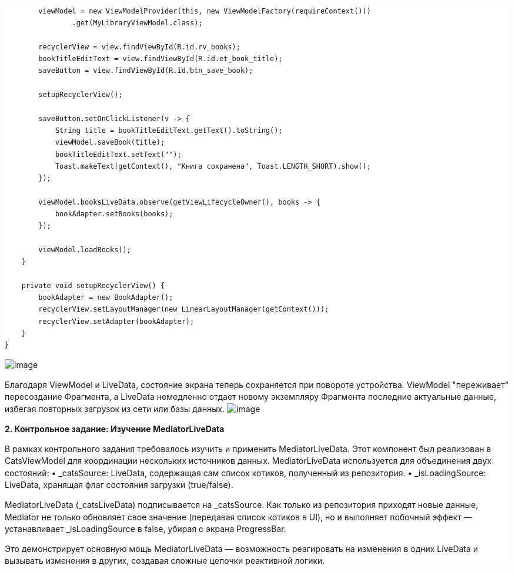 ```
        viewModel = new ViewModelProvider(this, new ViewModelFactory(requireContext()))
                .get(MyLibraryViewModel.class);

        recyclerView = view.findViewById(R.id.rv_books);
        bookTitleEditText = view.findViewById(R.id.et_book_title);
        saveButton = view.findViewById(R.id.btn_save_book);

        setupRecyclerView();

        saveButton.setOnClickListener(v -> {
            String title = bookTitleEditText.getText().toString();
            viewModel.saveBook(title);
            bookTitleEditText.setText("");
            Toast.makeText(getContext(), "Книга сохранена", Toast.LENGTH_SHORT).show();
        });

        viewModel.booksLiveData.observe(getViewLifecycleOwner(), books -> {
            bookAdapter.setBooks(books);
        });

        viewModel.loadBooks();
    }

    private void setupRecyclerView() {
        bookAdapter = new BookAdapter();
        recyclerView.setLayoutManager(new LinearLayoutManager(getContext()));
        recyclerView.setAdapter(bookAdapter);
    }
}
```
<img width="974" height="433" alt="image" src="https://github.com/user-attachments/assets/1e659452-cd43-496f-a6bc-bc4d97a701fe" />

Благодаря ViewModel и LiveData, состояние экрана теперь сохраняется при повороте устройства. ViewModel "переживает" пересоздание Фрагмента, а LiveData немедленно отдает новому экземпляру Фрагмента последние актуальные данные, избегая повторных загрузок из сети или базы данных.
<img width="974" height="419" alt="image" src="https://github.com/user-attachments/assets/4d578c10-6461-4f54-860e-64fb1f203b4d" />

**2. Контрольное задание: Изучение MediatorLiveData**

В рамках контрольного задания требовалось изучить и применить MediatorLiveData. Этот компонент был реализован в CatsViewModel для координации нескольких источников данных.
MediatorLiveData используется для объединения двух состояний:
•	_catsSource: LiveData, содержащая сам список котиков, полученный из репозитория.
•	_isLoadingSource: LiveData, хранящая флаг состояния загрузки (true/false).

MediatorLiveData (_catsLiveData) подписывается на _catsSource. Как только из репозитория приходят новые данные, Mediator не только обновляет свое значение (передавая список котиков в UI), но и выполняет побочный эффект — устанавливает _isLoadingSource в false, убирая с экрана ProgressBar.

Это демонстрирует основную мощь MediatorLiveData — возможность реагировать на изменения в одних LiveData и вызывать изменения в других, создавая сложные цепочки реактивной логики.
